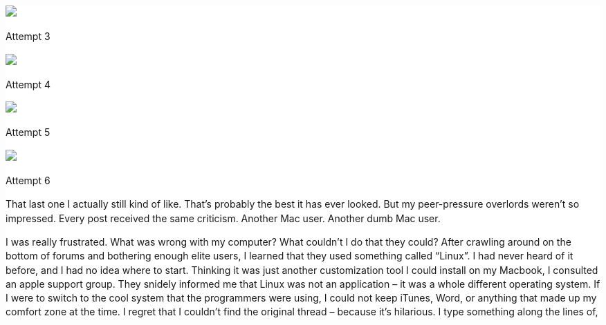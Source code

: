 <div class="row">
    <div class="col-centered col-lg-6">
        <div class="thumbnail">
            <img src="http://media.alexrecker.com/images/attempt3.jpg">
            <div class="caption">
            	<p>Attempt 3</p>
            </div>
        </div>
    </div>
</div>
<div class="row">
    <div class="col-centered col-lg-6">
        <div class="thumbnail">
            <img src="http://media.alexrecker.com/images/attempt4.png">
            <div class="caption">
            	<p>Attempt 4</p>
            </div>
        </div>
    </div>
</div><div class="row">
    <div class="col-centered col-lg-6">
        <div class="thumbnail">
            <img src="http://media.alexrecker.com/images/attempt5.jpg">
            <div class="caption">
            	<p>Attempt 5</p>
            </div>
        </div>
    </div>
</div>
<div class="row">
    <div class="col-centered col-lg-6">
        <div class="thumbnail">
            <img src="http://media.alexrecker.com/images/attempt6.jpg">
            <div class="caption">
            	<p>Attempt 6</p>
                <small></small>
            </div>
        </div>
    </div>
</div>

That last one I actually still kind of like. That’s probably the best it has ever looked. But my peer-pressure overlords weren’t so impressed. Every post received the same criticism. Another Mac user. Another dumb Mac user.

I was really frustrated. What was wrong with my computer? What couldn’t I do that they could? After crawling around on the bottom of forums and bothering enough elite users, I learned that they used something called “Linux”. I had never heard of it before, and I had no idea where to start. Thinking it was just another customization tool I could install on my Macbook, I consulted an apple support group. They snidely informed me that Linux was not an application – it was a whole different operating system. If I were to switch to the cool system that the programmers were using, I could not keep iTunes, Word, or anything that made up my comfort zone at the time. I regret that I couldn’t find the original thread – because it’s hilarious. I type something along the lines of,
